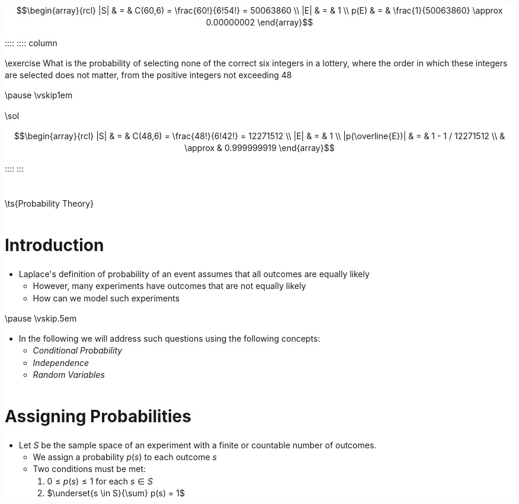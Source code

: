 $$\begin{array}{rcl}
|S| & = & C(60,6) = \frac{60!}{6!54!} = 50063860 \\
|E| & = & 1 \\
p(E) & = & \frac{1}{50063860} \approx 0.00000002
\end{array}$$

::::
:::: column

\exercise What is the probability of selecting none of the correct six integers in a lottery, where the order in which these integers are selected does not matter, from the positive integers not exceeding 48

\pause
\vskip1em

\sol

$$\begin{array}{rcl}
|S| & = & C(48,6) = \frac{48!}{6!42!} = 12271512 \\
|E| & = & 1 \\
|p(\overline{E})| & = & 1 - 1 / 12271512 \\
                 & \approx & 0.999999919
\end{array}$$

::::
:::

#

\ts{Probability Theory}

# Introduction

* Laplace's definition of probability of an event assumes that all outcomes are equally likely
  * However, many experiments have outcomes that are not equally likely
  * How can we model such experiments

\pause
\vskip.5em

* In the following we will address such questions using the following concepts:
  * *Conditional Probability*
  * *Independence*
  * *Random Variables*

# Assigning Probabilities

* Let $S$ be the sample space of an experiment with a finite or countable number of outcomes.
  * We assign a probability $p(s)$ to each outcome $s$
  * Two conditions must be met:
    1. $0 \leq p(s) \leq 1$ for each $s \in S$
    2. $\underset{s \in S}{\sum} p(s) = 1$
